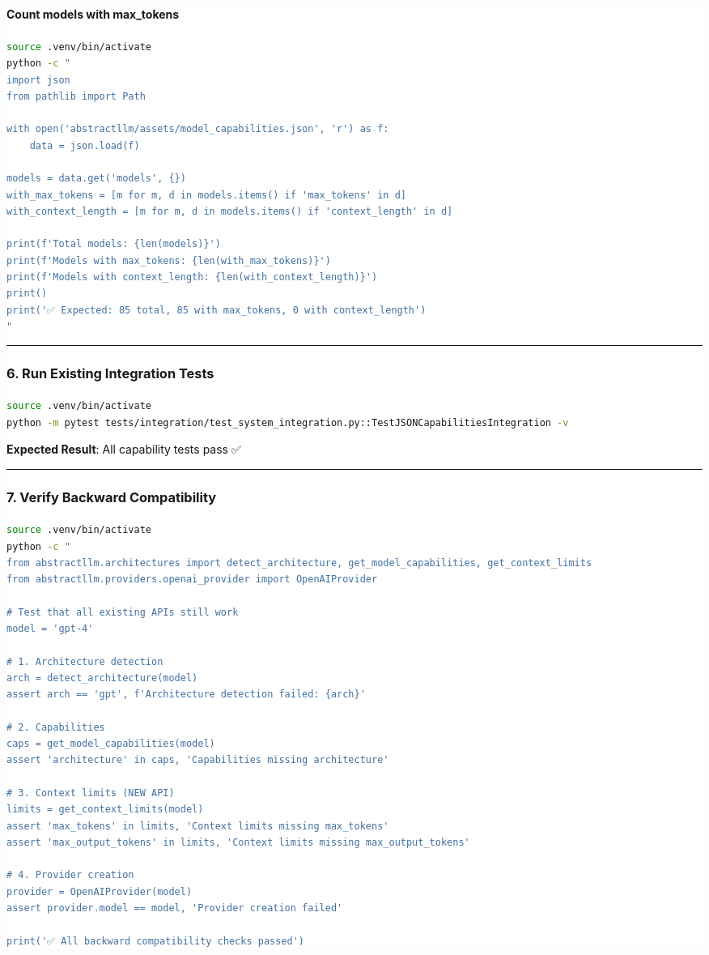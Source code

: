 #### Count models with max_tokens
```bash
source .venv/bin/activate
python -c "
import json
from pathlib import Path

with open('abstractllm/assets/model_capabilities.json', 'r') as f:
    data = json.load(f)

models = data.get('models', {})
with_max_tokens = [m for m, d in models.items() if 'max_tokens' in d]
with_context_length = [m for m, d in models.items() if 'context_length' in d]

print(f'Total models: {len(models)}')
print(f'Models with max_tokens: {len(with_max_tokens)}')
print(f'Models with context_length: {len(with_context_length)}')
print()
print('✅ Expected: 85 total, 85 with max_tokens, 0 with context_length')
"
```

---

### 6. Run Existing Integration Tests

```bash
source .venv/bin/activate
python -m pytest tests/integration/test_system_integration.py::TestJSONCapabilitiesIntegration -v
```

**Expected Result**: All capability tests pass ✅

---

### 7. Verify Backward Compatibility

```bash
source .venv/bin/activate
python -c "
from abstractllm.architectures import detect_architecture, get_model_capabilities, get_context_limits
from abstractllm.providers.openai_provider import OpenAIProvider

# Test that all existing APIs still work
model = 'gpt-4'

# 1. Architecture detection
arch = detect_architecture(model)
assert arch == 'gpt', f'Architecture detection failed: {arch}'

# 2. Capabilities
caps = get_model_capabilities(model)
assert 'architecture' in caps, 'Capabilities missing architecture'

# 3. Context limits (NEW API)
limits = get_context_limits(model)
assert 'max_tokens' in limits, 'Context limits missing max_tokens'
assert 'max_output_tokens' in limits, 'Context limits missing max_output_tokens'

# 4. Provider creation
provider = OpenAIProvider(model)
assert provider.model == model, 'Provider creation failed'

print('✅ All backward compatibility checks passed')
```